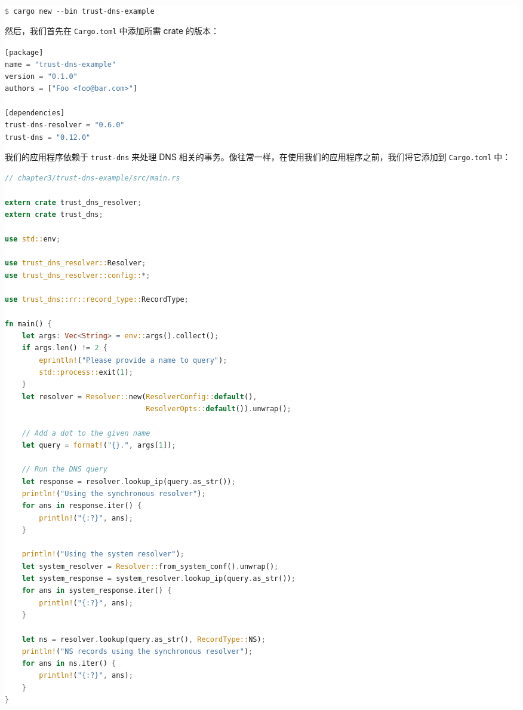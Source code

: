```rs
$ cargo new --bin trust-dns-example
```

然后，我们首先在 `Cargo.toml` 中添加所需 crate 的版本：

```rs
[package]
name = "trust-dns-example"
version = "0.1.0"
authors = ["Foo <foo@bar.com>"]

[dependencies]
trust-dns-resolver = "0.6.0"
trust-dns = "0.12.0"
```

我们的应用程序依赖于 `trust-dns` 来处理 DNS 相关的事务。像往常一样，在使用我们的应用程序之前，我们将它添加到 `Cargo.toml` 中：

```rs
// chapter3/trust-dns-example/src/main.rs

extern crate trust_dns_resolver;
extern crate trust_dns;

use std::env;

use trust_dns_resolver::Resolver;
use trust_dns_resolver::config::*;

use trust_dns::rr::record_type::RecordType;

fn main() {
    let args: Vec<String> = env::args().collect();
    if args.len() != 2 {
        eprintln!("Please provide a name to query");
        std::process::exit(1);
    }
    let resolver = Resolver::new(ResolverConfig::default(),
                                 ResolverOpts::default()).unwrap();

    // Add a dot to the given name
    let query = format!("{}.", args[1]);

    // Run the DNS query
    let response = resolver.lookup_ip(query.as_str());
    println!("Using the synchronous resolver");
    for ans in response.iter() {
        println!("{:?}", ans);
    }

    println!("Using the system resolver");
    let system_resolver = Resolver::from_system_conf().unwrap();
    let system_response = system_resolver.lookup_ip(query.as_str());
    for ans in system_response.iter() {
        println!("{:?}", ans);
    }

    let ns = resolver.lookup(query.as_str(), RecordType::NS);
    println!("NS records using the synchronous resolver");
    for ans in ns.iter() {
        println!("{:?}", ans);
    }
}
```
